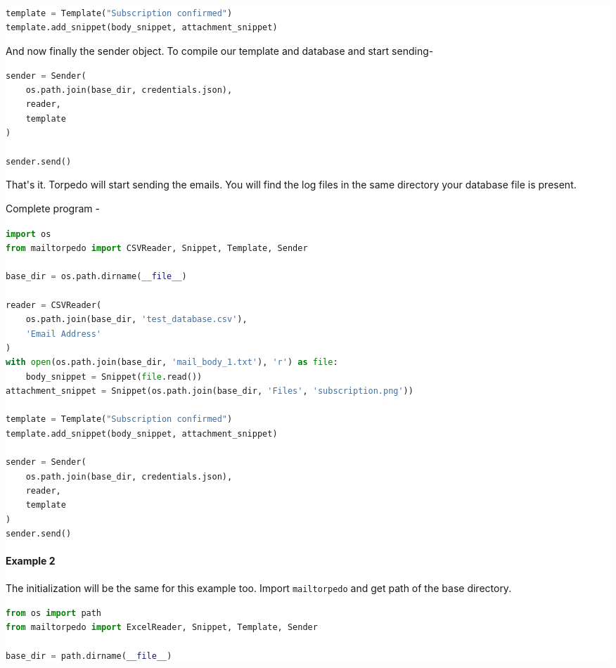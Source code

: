 ```python
template = Template("Subscription confirmed")
template.add_snippet(body_snippet, attachment_snippet)
```

 And now finally the sender object. To compile our template and database and start sending-

```python
sender = Sender(
	os.path.join(base_dir, credentials.json),
    reader,
    template
)

sender.send()
```

That's it. Torpedo will start sending the emails. You will find the log files in the same directory your database file is present.

Complete program -

```python
import os
from mailtorpedo import CSVReader, Snippet, Template, Sender

base_dir = os.path.dirname(__file__) 

reader = CSVReader(
	os.path.join(base_dir, 'test_database.csv'),
    'Email Address'
) 
with open(os.path.join(base_dir, 'mail_body_1.txt'), 'r') as file:
    body_snippet = Snippet(file.read()) 
attachment_snippet = Snippet(os.path.join(base_dir, 'Files', 'subscription.png'))

template = Template("Subscription confirmed")
template.add_snippet(body_snippet, attachment_snippet)

sender = Sender(
	os.path.join(base_dir, credentials.json),
    reader,
    template
)
sender.send()
```

 

#### Example 2

The initialization will be the same for this example too. Import `mailtorpedo` and get path of the base directory.

```python
from os import path
from mailtorpedo import ExcelReader, Snippet, Template, Sender

base_dir = path.dirname(__file__)
```

